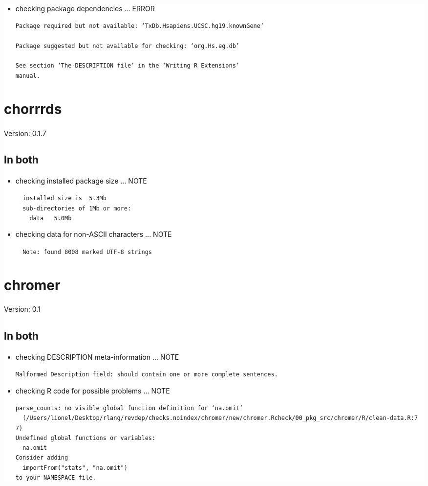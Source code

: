 *   checking package dependencies ... ERROR
    ```
    Package required but not available: ‘TxDb.Hsapiens.UCSC.hg19.knownGene’
    
    Package suggested but not available for checking: ‘org.Hs.eg.db’
    
    See section ‘The DESCRIPTION file’ in the ‘Writing R Extensions’
    manual.
    ```

# chorrrds

Version: 0.1.7

## In both

*   checking installed package size ... NOTE
    ```
      installed size is  5.3Mb
      sub-directories of 1Mb or more:
        data   5.0Mb
    ```

*   checking data for non-ASCII characters ... NOTE
    ```
      Note: found 8008 marked UTF-8 strings
    ```

# chromer

Version: 0.1

## In both

*   checking DESCRIPTION meta-information ... NOTE
    ```
    Malformed Description field: should contain one or more complete sentences.
    ```

*   checking R code for possible problems ... NOTE
    ```
    parse_counts: no visible global function definition for ‘na.omit’
      (/Users/lionel/Desktop/rlang/revdep/checks.noindex/chromer/new/chromer.Rcheck/00_pkg_src/chromer/R/clean-data.R:77)
    Undefined global functions or variables:
      na.omit
    Consider adding
      importFrom("stats", "na.omit")
    to your NAMESPACE file.
    ```
